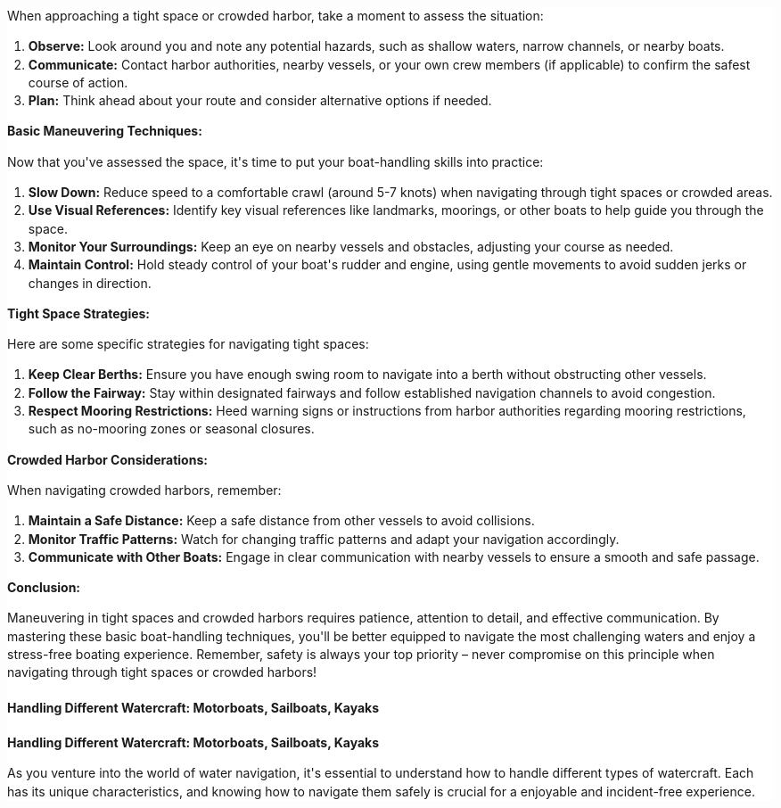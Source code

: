 When approaching a tight space or crowded harbor, take a moment to assess the situation:

1. **Observe:** Look around you and note any potential hazards, such as shallow waters, narrow channels, or nearby boats.
2. **Communicate:** Contact harbor authorities, nearby vessels, or your own crew members (if applicable) to confirm the safest course of action.
3. **Plan:** Think ahead about your route and consider alternative options if needed.

**Basic Maneuvering Techniques:**

Now that you've assessed the space, it's time to put your boat-handling skills into practice:

1. **Slow Down:** Reduce speed to a comfortable crawl (around 5-7 knots) when navigating through tight spaces or crowded areas.
2. **Use Visual References:** Identify key visual references like landmarks, moorings, or other boats to help guide you through the space.
3. **Monitor Your Surroundings:** Keep an eye on nearby vessels and obstacles, adjusting your course as needed.
4. **Maintain Control:** Hold steady control of your boat's rudder and engine, using gentle movements to avoid sudden jerks or changes in direction.

**Tight Space Strategies:**

Here are some specific strategies for navigating tight spaces:

1. **Keep Clear Berths:** Ensure you have enough swing room to navigate into a berth without obstructing other vessels.
2. **Follow the Fairway:** Stay within designated fairways and follow established navigation channels to avoid congestion.
3. **Respect Mooring Restrictions:** Heed warning signs or instructions from harbor authorities regarding mooring restrictions, such as no-mooring zones or seasonal closures.

**Crowded Harbor Considerations:**

When navigating crowded harbors, remember:

1. **Maintain a Safe Distance:** Keep a safe distance from other vessels to avoid collisions.
2. **Monitor Traffic Patterns:** Watch for changing traffic patterns and adapt your navigation accordingly.
3. **Communicate with Other Boats:** Engage in clear communication with nearby vessels to ensure a smooth and safe passage.

**Conclusion:**

Maneuvering in tight spaces and crowded harbors requires patience, attention to detail, and effective communication. By mastering these basic boat-handling techniques, you'll be better equipped to navigate the most challenging waters and enjoy a stress-free boating experience. Remember, safety is always your top priority – never compromise on this principle when navigating through tight spaces or crowded harbors!

#### Handling Different Watercraft: Motorboats, Sailboats, Kayaks
**Handling Different Watercraft: Motorboats, Sailboats, Kayaks**

As you venture into the world of water navigation, it's essential to understand how to handle different types of watercraft. Each has its unique characteristics, and knowing how to navigate them safely is crucial for a enjoyable and incident-free experience.
